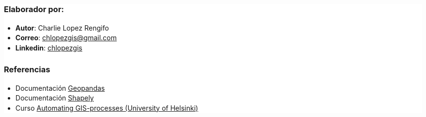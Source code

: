 

### Elaborador por:

* **Autor**: Charlie Lopez Rengifo
* **Correo**: chlopezgis@gmail.com
* **Linkedin**: [chlopezgis](https://www.linkedin.com/in/chlopezgis/)

### Referencias

* Documentación [Geopandas](https://geopandas.org/en/stable/index.html)
* Documentación [Shapely](https://shapely.readthedocs.io/en/stable/manual.html)
* Curso [Automating GIS-processes (University of Helsinki)](https://autogis-site.readthedocs.io/en/latest/index.html)
